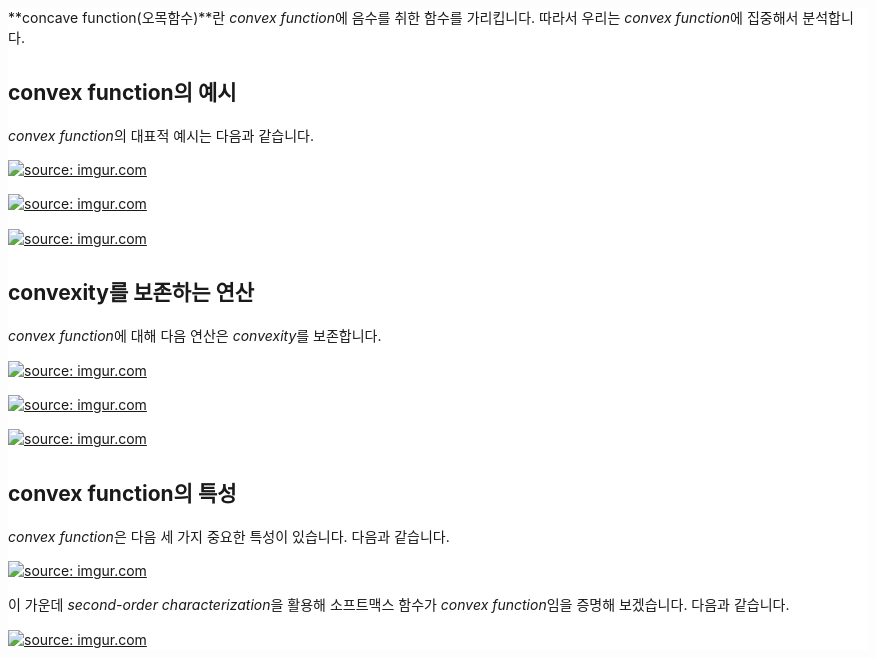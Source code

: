 
**concave function(오목함수)**란 *convex function*에 음수를 취한 함수를 가리킵니다. 따라서 우리는 *convex function*에 집중해서 분석합니다.





## convex function의 예시

*convex function*의 대표적 예시는 다음과 같습니다.



<a href="https://imgur.com/A55z9iF"><img src="https://i.imgur.com/A55z9iF.png" width="500px" title="source: imgur.com" /></a>

<a href="https://imgur.com/8ssp0YF"><img src="https://i.imgur.com/8ssp0YF.png" width="500px" title="source: imgur.com" /></a>

<a href="https://imgur.com/3K0g3O3"><img src="https://i.imgur.com/3K0g3O3.png" width="500px" title="source: imgur.com" /></a>





## convexity를 보존하는 연산

*convex function*에 대해 다음 연산은 *convexity*를 보존합니다.



<a href="https://imgur.com/grqWYO0"><img src="https://i.imgur.com/grqWYO0.png" width="500px" title="source: imgur.com" /></a>

<a href="https://imgur.com/RL6OArO"><img src="https://i.imgur.com/RL6OArO.png" width="500px" title="source: imgur.com" /></a>

<a href="https://imgur.com/Mlg0oh8"><img src="https://i.imgur.com/Mlg0oh8.png" width="500px" title="source: imgur.com" /></a>





## convex function의 특성

*convex function*은 다음 세 가지 중요한 특성이 있습니다. 다음과 같습니다.



<a href="https://imgur.com/PNi83lL"><img src="https://i.imgur.com/PNi83lL.png" width="500px" title="source: imgur.com" /></a>



이 가운데 *second-order characterization*을 활용해 소프트맥스 함수가 *convex function*임을 증명해 보겠습니다. 다음과 같습니다.



<a href="https://imgur.com/qSTSjn5"><img src="https://i.imgur.com/qSTSjn5.png" width="500px" title="source: imgur.com" /></a>

